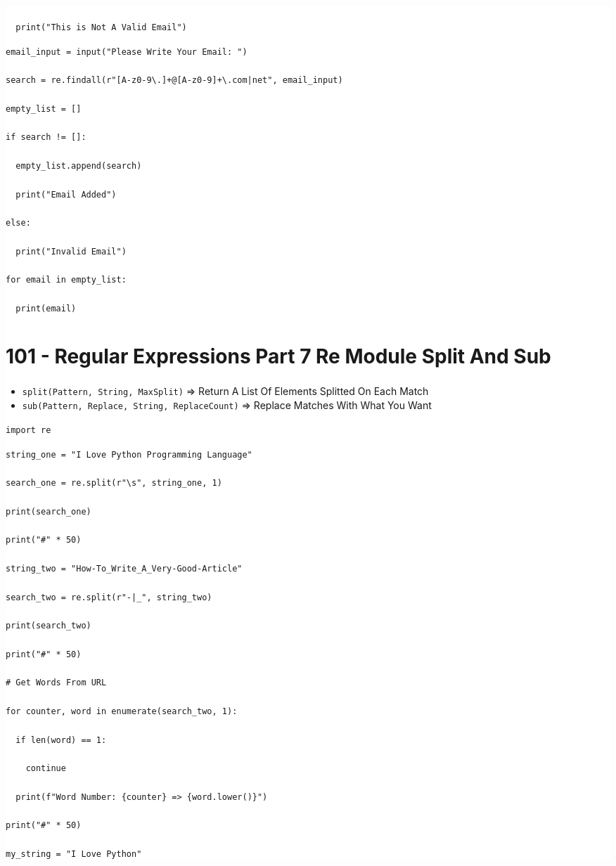 ```

  print("This is Not A Valid Email")
```

```
email_input = input("Please Write Your Email: ")

search = re.findall(r"[A-z0-9\.]+@[A-z0-9]+\.com|net", email_input)

empty_list = []

if search != []:

  empty_list.append(search)

  print("Email Added")

else:

  print("Invalid Email")

for email in empty_list:

  print(email)
```

# 101 - Regular Expressions Part 7 Re Module Split And Sub

- `split(Pattern, String, MaxSplit)` => Return A List Of Elements Splitted On Each Match
- `sub(Pattern, Replace, String, ReplaceCount)` => Replace Matches With What You Want

```
import re
```

```
string_one = "I Love Python Programming Language"

search_one = re.split(r"\s", string_one, 1)

print(search_one)

print("#" * 50)

string_two = "How-To_Write_A_Very-Good-Article"

search_two = re.split(r"-|_", string_two)

print(search_two)

print("#" * 50)

# Get Words From URL

for counter, word in enumerate(search_two, 1):

  if len(word) == 1:

    continue

  print(f"Word Number: {counter} => {word.lower()}")

print("#" * 50)

my_string = "I Love Python"
```